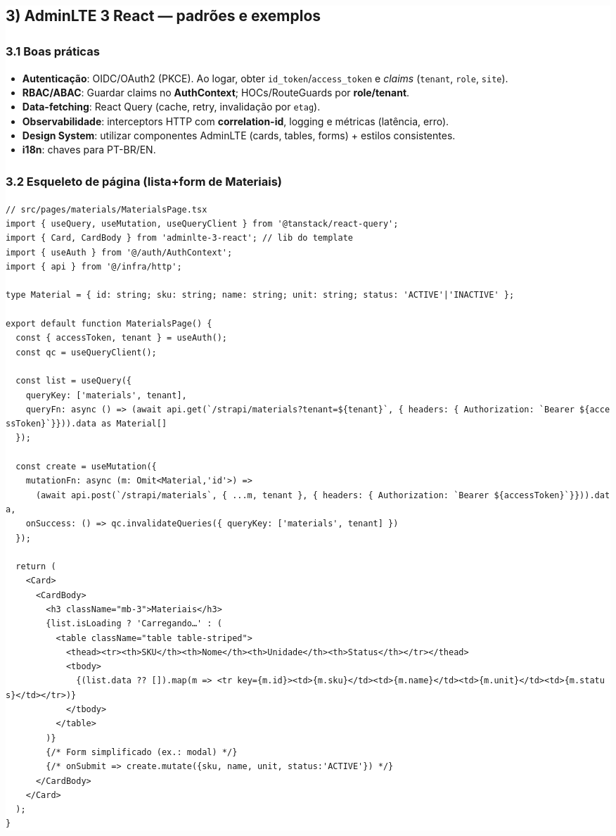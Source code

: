 
## 3) AdminLTE 3 React — padrões e exemplos

### 3.1 Boas práticas

* **Autenticação**: OIDC/OAuth2 (PKCE). Ao logar, obter `id_token`/`access_token` e *claims* (`tenant`, `role`, `site`).
* **RBAC/ABAC**: Guardar claims no **AuthContext**; HOCs/RouteGuards por **role/tenant**.
* **Data-fetching**: React Query (cache, retry, invalidação por `etag`).
* **Observabilidade**: interceptors HTTP com **correlation-id**, logging e métricas (latência, erro).
* **Design System**: utilizar componentes AdminLTE (cards, tables, forms) + estilos consistentes.
* **i18n**: chaves para PT-BR/EN.

### 3.2 Esqueleto de página (lista+form de Materiais)

```tsx
// src/pages/materials/MaterialsPage.tsx
import { useQuery, useMutation, useQueryClient } from '@tanstack/react-query';
import { Card, CardBody } from 'adminlte-3-react'; // lib do template
import { useAuth } from '@/auth/AuthContext';
import { api } from '@/infra/http';

type Material = { id: string; sku: string; name: string; unit: string; status: 'ACTIVE'|'INACTIVE' };

export default function MaterialsPage() {
  const { accessToken, tenant } = useAuth();
  const qc = useQueryClient();

  const list = useQuery({
    queryKey: ['materials', tenant],
    queryFn: async () => (await api.get(`/strapi/materials?tenant=${tenant}`, { headers: { Authorization: `Bearer ${accessToken}`}})).data as Material[]
  });

  const create = useMutation({
    mutationFn: async (m: Omit<Material,'id'>) =>
      (await api.post(`/strapi/materials`, { ...m, tenant }, { headers: { Authorization: `Bearer ${accessToken}`}})).data,
    onSuccess: () => qc.invalidateQueries({ queryKey: ['materials', tenant] })
  });

  return (
    <Card>
      <CardBody>
        <h3 className="mb-3">Materiais</h3>
        {list.isLoading ? 'Carregando…' : (
          <table className="table table-striped">
            <thead><tr><th>SKU</th><th>Nome</th><th>Unidade</th><th>Status</th></tr></thead>
            <tbody>
              {(list.data ?? []).map(m => <tr key={m.id}><td>{m.sku}</td><td>{m.name}</td><td>{m.unit}</td><td>{m.status}</td></tr>)}
            </tbody>
          </table>
        )}
        {/* Form simplificado (ex.: modal) */}
        {/* onSubmit => create.mutate({sku, name, unit, status:'ACTIVE'}) */}
      </CardBody>
    </Card>
  );
}
```
